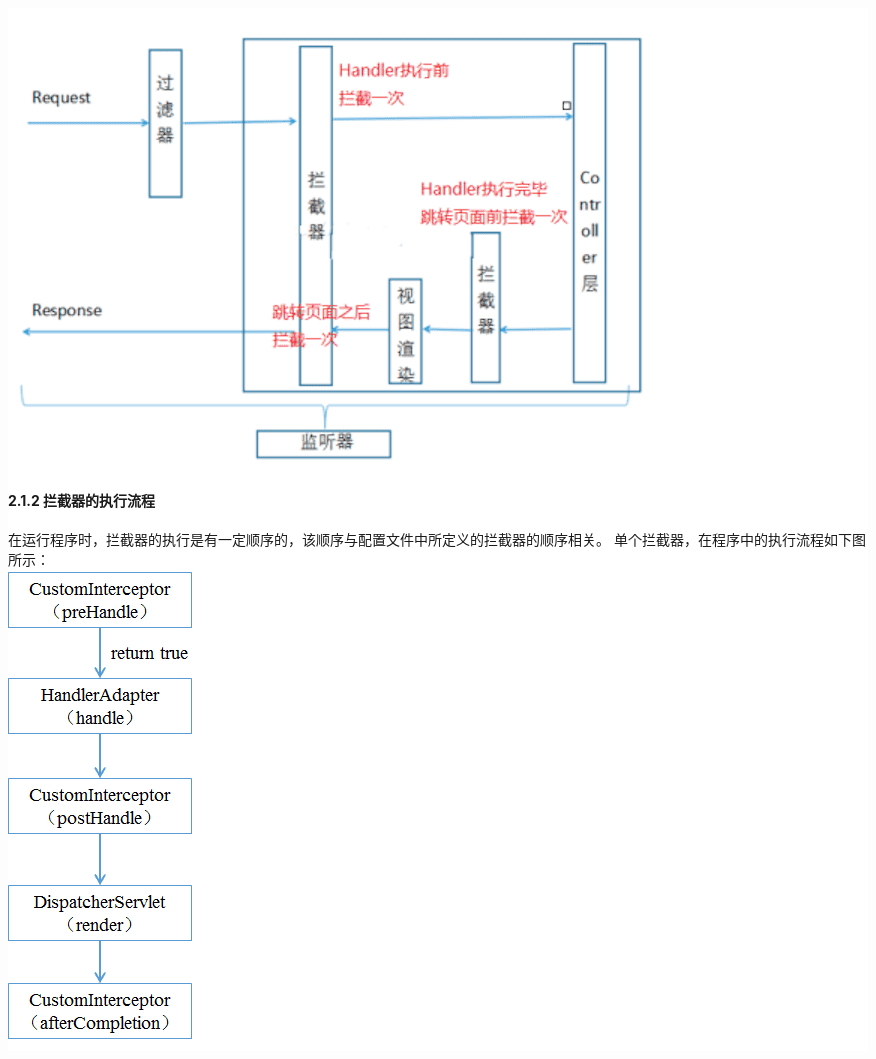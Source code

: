 ![拦截器流程](/assets/lagou/第一阶段/第三模块/拦截器流程.jpg)

#### 2.1.2 拦截器的执⾏流程
在运⾏程序时，拦截器的执⾏是有⼀定顺序的，该顺序与配置⽂件中所定义的拦截器的顺序相关。 单个拦截器，在程序中的执⾏流程如下图所示：  
![单个拦截器](/assets/lagou/第一阶段/第三模块/单个拦截器.jpg)  
